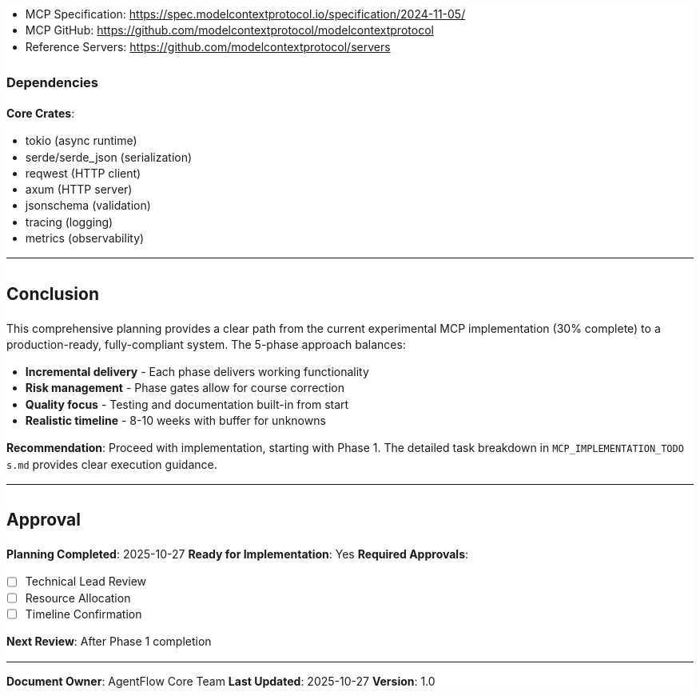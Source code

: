 - MCP Specification: https://spec.modelcontextprotocol.io/specification/2024-11-05/
- MCP GitHub: https://github.com/modelcontextprotocol/modelcontextprotocol
- Reference Servers: https://github.com/modelcontextprotocol/servers

### Dependencies

**Core Crates**:
- tokio (async runtime)
- serde/serde_json (serialization)
- reqwest (HTTP client)
- axum (HTTP server)
- jsonschema (validation)
- tracing (logging)
- metrics (observability)

---

## Conclusion

This comprehensive planning provides a clear path from the current experimental MCP implementation (30% complete) to a production-ready, fully-compliant system. The 5-phase approach balances:

- **Incremental delivery** - Each phase delivers working functionality
- **Risk management** - Phase gates allow for course correction
- **Quality focus** - Testing and documentation built-in from start
- **Realistic timeline** - 8-10 weeks with buffer for unknowns

**Recommendation**: Proceed with implementation, starting with Phase 1. The detailed task breakdown in `MCP_IMPLEMENTATION_TODOs.md` provides clear execution guidance.

---

## Approval

**Planning Completed**: 2025-10-27
**Ready for Implementation**: Yes
**Required Approvals**:
- [ ] Technical Lead Review
- [ ] Resource Allocation
- [ ] Timeline Confirmation

**Next Review**: After Phase 1 completion

---

**Document Owner**: AgentFlow Core Team
**Last Updated**: 2025-10-27
**Version**: 1.0

